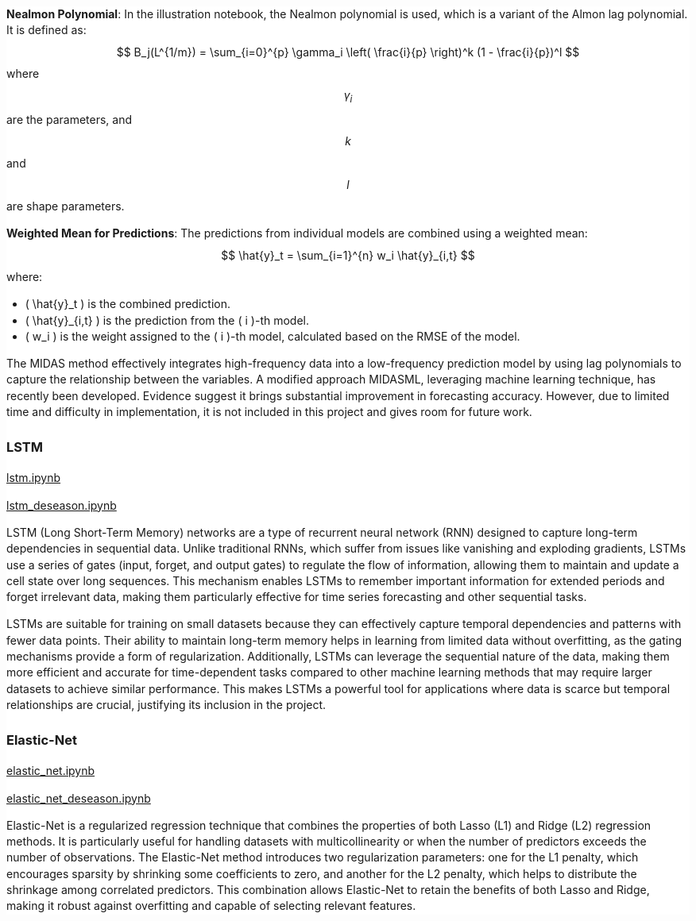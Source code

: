 **Nealmon Polynomial**:
   In the illustration notebook, the Nealmon polynomial is used, which is a variant of the Almon lag polynomial. It is defined as:
   $$
   B_j(L^{1/m}) = \sum_{i=0}^{p} \gamma_i \left( \frac{i}{p} \right)^k (1 - \frac{i}{p})^l
   $$
   where $$ \gamma_i $$ are the parameters, and $$ k $$ and $$ l $$ are shape parameters.

**Weighted Mean for Predictions**:
   The predictions from individual models are combined using a weighted mean:
   $$
   \hat{y}_t = \sum_{i=1}^{n} w_i \hat{y}_{i,t}
   $$
   where:
   - \( \hat{y}_t \) is the combined prediction.
   - \( \hat{y}_{i,t} \) is the prediction from the \( i \)-th model.
   - \( w_i \) is the weight assigned to the \( i \)-th model, calculated based on the RMSE of the model.

The MIDAS method effectively integrates high-frequency data into a low-frequency prediction model by using lag polynomials to capture the relationship between the variables. A modified approach MIDASML, leveraging machine learning technique, has recently been developed. Evidence suggest it brings substantial improvement in forecasting accuracy. However, due to limited time and difficulty in implementation, it is not included in this project and gives room for future work.

### LSTM
[lstm.ipynb](main/lstm.ipynb)

[lstm_deseason.ipynb](deseasoned/lstm_deseason.ipynb)

LSTM (Long Short-Term Memory) networks are a type of recurrent neural network (RNN) designed to capture long-term dependencies in sequential data. Unlike traditional RNNs, which suffer from issues like vanishing and exploding gradients, LSTMs use a series of gates (input, forget, and output gates) to regulate the flow of information, allowing them to maintain and update a cell state over long sequences. This mechanism enables LSTMs to remember important information for extended periods and forget irrelevant data, making them particularly effective for time series forecasting and other sequential tasks.

LSTMs are suitable for training on small datasets because they can effectively capture temporal dependencies and patterns with fewer data points. Their ability to maintain long-term memory helps in learning from limited data without overfitting, as the gating mechanisms provide a form of regularization. Additionally, LSTMs can leverage the sequential nature of the data, making them more efficient and accurate for time-dependent tasks compared to other machine learning methods that may require larger datasets to achieve similar performance. This makes LSTMs a powerful tool for applications where data is scarce but temporal relationships are crucial, justifying its inclusion in the project.

### Elastic-Net
[elastic_net.ipynb](main/elastic_net.ipynb)

[elastic_net_deseason.ipynb](deseasoned/elastic_net_deseason.ipynb)

Elastic-Net is a regularized regression technique that combines the properties of both Lasso (L1) and Ridge (L2) regression methods. It is particularly useful for handling datasets with multicollinearity or when the number of predictors exceeds the number of observations. The Elastic-Net method introduces two regularization parameters: one for the L1 penalty, which encourages sparsity by shrinking some coefficients to zero, and another for the L2 penalty, which helps to distribute the shrinkage among correlated predictors. This combination allows Elastic-Net to retain the benefits of both Lasso and Ridge, making it robust against overfitting and capable of selecting relevant features.
